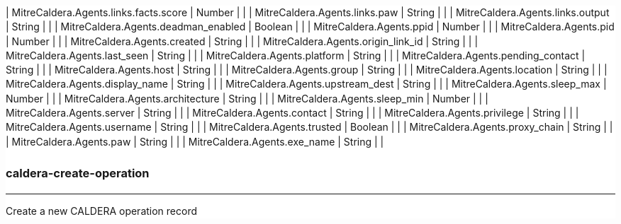 | MitreCaldera.Agents.links.facts.score | Number |  | 
| MitreCaldera.Agents.links.paw | String |  | 
| MitreCaldera.Agents.links.output | String |  | 
| MitreCaldera.Agents.deadman_enabled | Boolean |  | 
| MitreCaldera.Agents.ppid | Number |  | 
| MitreCaldera.Agents.pid | Number |  | 
| MitreCaldera.Agents.created | String |  | 
| MitreCaldera.Agents.origin_link_id | String |  | 
| MitreCaldera.Agents.last_seen | String |  | 
| MitreCaldera.Agents.platform | String |  | 
| MitreCaldera.Agents.pending_contact | String |  | 
| MitreCaldera.Agents.host | String |  | 
| MitreCaldera.Agents.group | String |  | 
| MitreCaldera.Agents.location | String |  | 
| MitreCaldera.Agents.display_name | String |  | 
| MitreCaldera.Agents.upstream_dest | String |  | 
| MitreCaldera.Agents.sleep_max | Number |  | 
| MitreCaldera.Agents.architecture | String |  | 
| MitreCaldera.Agents.sleep_min | Number |  | 
| MitreCaldera.Agents.server | String |  | 
| MitreCaldera.Agents.contact | String |  | 
| MitreCaldera.Agents.privilege | String |  | 
| MitreCaldera.Agents.username | String |  | 
| MitreCaldera.Agents.trusted | Boolean |  | 
| MitreCaldera.Agents.proxy_chain | String |  | 
| MitreCaldera.Agents.paw | String |  | 
| MitreCaldera.Agents.exe_name | String |  | 

### caldera-create-operation

***
Create a new CALDERA operation record

